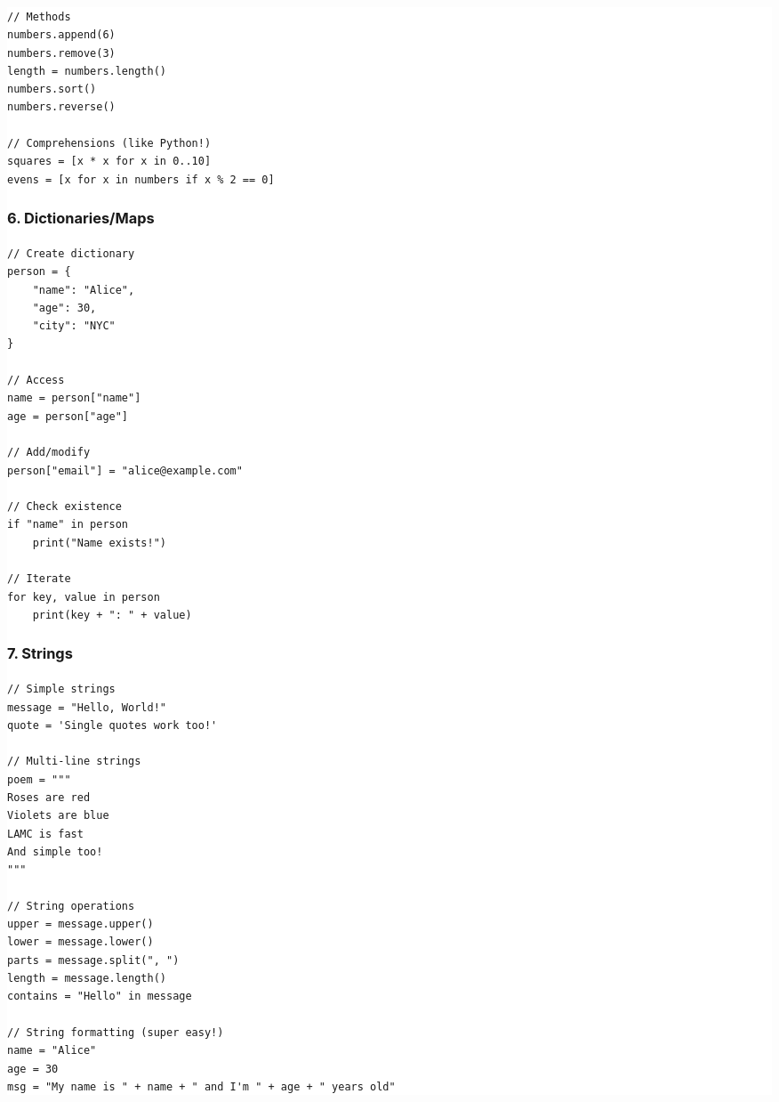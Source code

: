 ```lamc
// Methods
numbers.append(6)
numbers.remove(3)
length = numbers.length()
numbers.sort()
numbers.reverse()

// Comprehensions (like Python!)
squares = [x * x for x in 0..10]
evens = [x for x in numbers if x % 2 == 0]
```

### 6. Dictionaries/Maps

```lamc
// Create dictionary
person = {
    "name": "Alice",
    "age": 30,
    "city": "NYC"
}

// Access
name = person["name"]
age = person["age"]

// Add/modify
person["email"] = "alice@example.com"

// Check existence
if "name" in person
    print("Name exists!")

// Iterate
for key, value in person
    print(key + ": " + value)
```

### 7. Strings

```lamc
// Simple strings
message = "Hello, World!"
quote = 'Single quotes work too!'

// Multi-line strings
poem = """
Roses are red
Violets are blue
LAMC is fast
And simple too!
"""

// String operations
upper = message.upper()
lower = message.lower()
parts = message.split(", ")
length = message.length()
contains = "Hello" in message

// String formatting (super easy!)
name = "Alice"
age = 30
msg = "My name is " + name + " and I'm " + age + " years old"
```